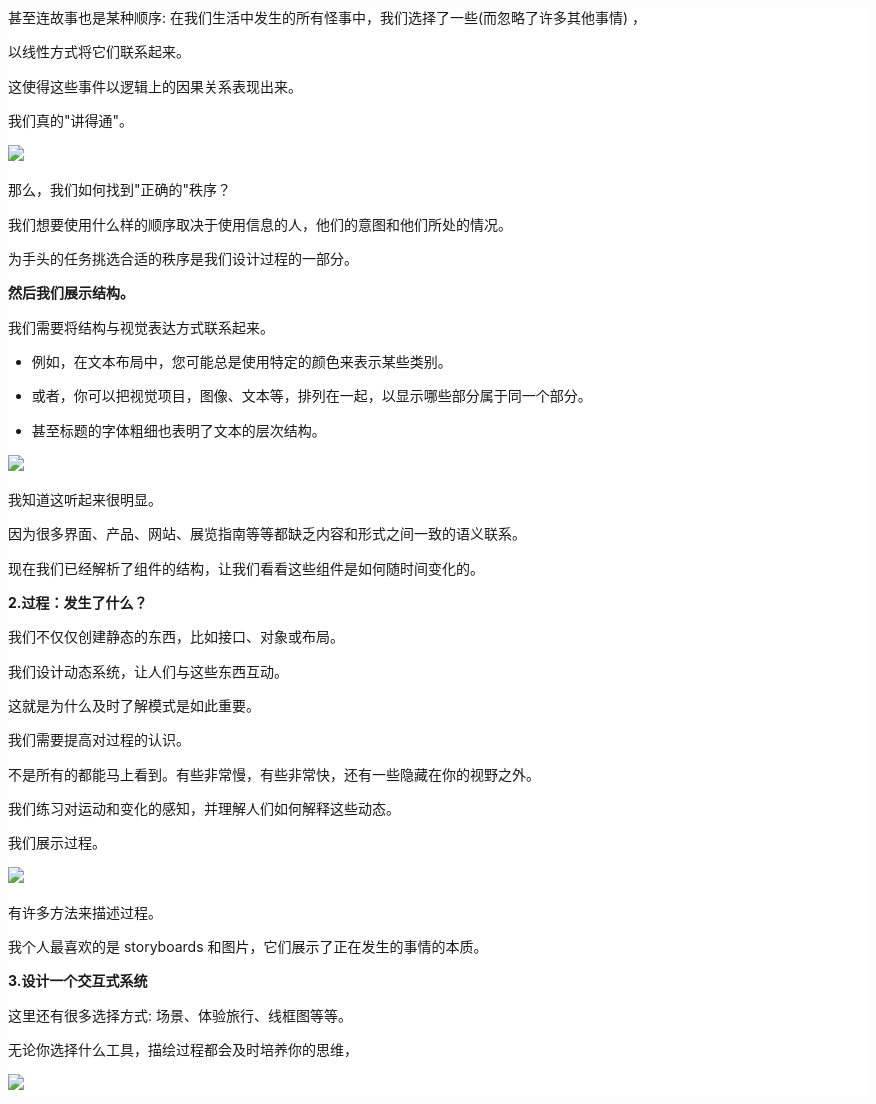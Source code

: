 甚至连故事也是某种顺序: 在我们生活中发生的所有怪事中，我们选择了一些(而忽略了许多其他事情) ，

以线性方式将它们联系起来。

这使得这些事件以逻辑上的因果关系表现出来。

我们真的"讲得通"。

![](https://cubox.pro/c/filters:no_upscale()?imageUrl=https%3A%2F%2Fstatic.xiaobot.net%2Ffile%2F2023-05-29%2F5%2Fac696edb61e717f16f0f77b9a599b9d4.gif&valid=false)

那么，我们如何找到"正确的"秩序？

我们想要使用什么样的顺序取决于使用信息的人，他们的意图和他们所处的情况。

为手头的任务挑选合适的秩序是我们设计过程的一部分。

**然后我们展示结构。**

我们需要将结构与视觉表达方式联系起来。

* 例如，在文本布局中，您可能总是使用特定的颜色来表示某些类别。

* 或者，你可以把视觉项目，图像、文本等，排列在一起，以显示哪些部分属于同一个部分。

* 甚至标题的字体粗细也表明了文本的层次结构。

![](https://cubox.pro/c/filters:no_upscale()?imageUrl=https%3A%2F%2Fstatic.xiaobot.net%2Ffile%2F2023-05-29%2F5%2F09e3af04fab1a63da7b9ea5b8aa27cb1.png%21post&valid=false)

我知道这听起来很明显。

因为很多界面、产品、网站、展览指南等等都缺乏内容和形式之间一致的语义联系。

现在我们已经解析了组件的结构，让我们看看这些组件是如何随时间变化的。

**2.过程：发生了什么？**

我们不仅仅创建静态的东西，比如接口、对象或布局。

我们设计动态系统，让人们与这些东西互动。

这就是为什么及时了解模式是如此重要。

我们需要提高对过程的认识。

不是所有的都能马上看到。有些非常慢，有些非常快，还有一些隐藏在你的视野之外。

我们练习对运动和变化的感知，并理解人们如何解释这些动态。

我们展示过程。

![](https://cubox.pro/c/filters:no_upscale()?imageUrl=https%3A%2F%2Fstatic.xiaobot.net%2Ffile%2F2023-05-29%2F5%2F15c052fd70a870a35450c8a0209505ff.gif&valid=false)

有许多方法来描述过程。

我个人最喜欢的是 storyboards 和图片，它们展示了正在发生的事情的本质。

**3.设计一个交互式系统**

这里还有很多选择方式: 场景、体验旅行、线框图等等。

无论你选择什么工具，描绘过程都会及时培养你的思维，

![](https://cubox.pro/c/filters:no_upscale()?imageUrl=https%3A%2F%2Fstatic.xiaobot.net%2Ffile%2F2023-05-29%2F5%2Fcb16ea38e29d7b3879fad43685058e8a.gif&valid=false)
